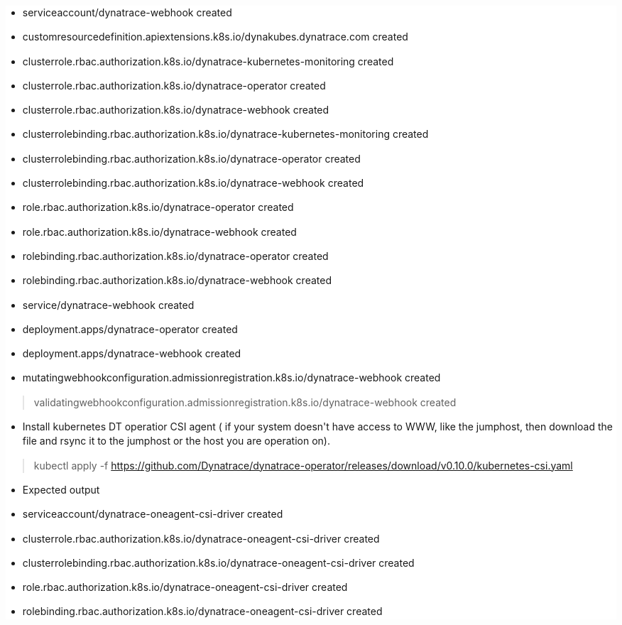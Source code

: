  - serviceaccount/dynatrace-webhook created

  - customresourcedefinition.apiextensions.k8s.io/dynakubes.dynatrace.com
    created

  - clusterrole.rbac.authorization.k8s.io/dynatrace-kubernetes-monitoring
    created

  - clusterrole.rbac.authorization.k8s.io/dynatrace-operator created

  - clusterrole.rbac.authorization.k8s.io/dynatrace-webhook created

  - clusterrolebinding.rbac.authorization.k8s.io/dynatrace-kubernetes-monitoring
    created

  - clusterrolebinding.rbac.authorization.k8s.io/dynatrace-operator
    created

  - clusterrolebinding.rbac.authorization.k8s.io/dynatrace-webhook
    created

  - role.rbac.authorization.k8s.io/dynatrace-operator created

  - role.rbac.authorization.k8s.io/dynatrace-webhook created

  - rolebinding.rbac.authorization.k8s.io/dynatrace-operator created

  - rolebinding.rbac.authorization.k8s.io/dynatrace-webhook created

  - service/dynatrace-webhook created

  - deployment.apps/dynatrace-operator created

  - deployment.apps/dynatrace-webhook created

  - mutatingwebhookconfiguration.admissionregistration.k8s.io/dynatrace-webhook
    created

> validatingwebhookconfiguration.admissionregistration.k8s.io/dynatrace-webhook
> created

  - Install kubernetes DT operatior CSI agent ( if your system doesn't
    have access to WWW, like the jumphost, then download the file and
    rsync it to the jumphost or the host you are operation on).

> kubectl apply -f
> https://github.com/Dynatrace/dynatrace-operator/releases/download/v0.10.0/kubernetes-csi.yaml

  - Expected output

  - serviceaccount/dynatrace-oneagent-csi-driver created

  - clusterrole.rbac.authorization.k8s.io/dynatrace-oneagent-csi-driver
    created

  - clusterrolebinding.rbac.authorization.k8s.io/dynatrace-oneagent-csi-driver
    created

  - role.rbac.authorization.k8s.io/dynatrace-oneagent-csi-driver created

  - rolebinding.rbac.authorization.k8s.io/dynatrace-oneagent-csi-driver
    created
